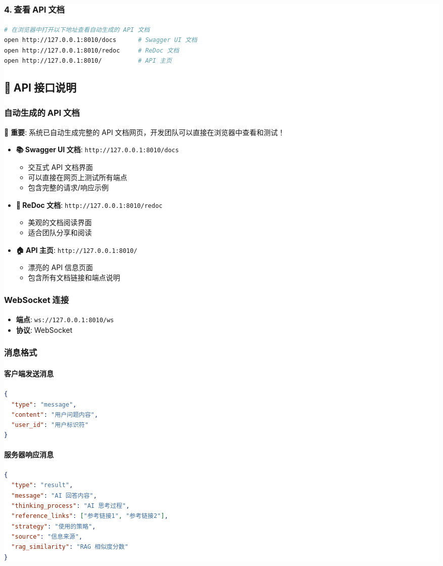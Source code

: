 ### **4. 查看 API 文档**
```bash
# 在浏览器中打开以下地址查看自动生成的 API 文档
open http://127.0.0.1:8010/docs      # Swagger UI 文档
open http://127.0.0.1:8010/redoc     # ReDoc 文档
open http://127.0.0.1:8010/          # API 主页
```

## 🔌 **API 接口说明**

### **自动生成的 API 文档**
🚀 **重要**: 系统已自动生成完整的 API 文档网页，开发团队可以直接在浏览器中查看和测试！

- **📚 Swagger UI 文档**: `http://127.0.0.1:8010/docs`
  - 交互式 API 文档界面
  - 可以直接在网页上测试所有端点
  - 包含完整的请求/响应示例

- **📖 ReDoc 文档**: `http://127.0.0.1:8010/redoc`
  - 美观的文档阅读界面
  - 适合团队分享和阅读

- **🏠 API 主页**: `http://127.0.0.1:8010/`
  - 漂亮的 API 信息页面
  - 包含所有文档链接和端点说明

### **WebSocket 连接**
- **端点**: `ws://127.0.0.1:8010/ws`
- **协议**: WebSocket

### **消息格式**

#### **客户端发送消息**
```json
{
  "type": "message",
  "content": "用户问题内容",
  "user_id": "用户标识符"
}
```

#### **服务器响应消息**
```json
{
  "type": "result",
  "message": "AI 回答内容",
  "thinking_process": "AI 思考过程",
  "reference_links": ["参考链接1", "参考链接2"],
  "strategy": "使用的策略",
  "source": "信息来源",
  "rag_similarity": "RAG 相似度分数"
}
```
